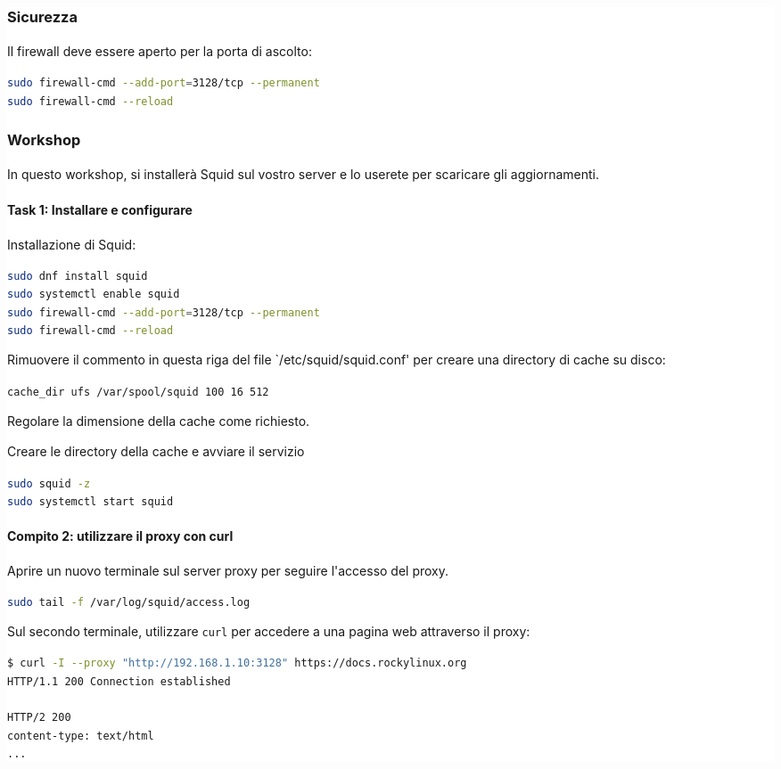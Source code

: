### Sicurezza

Il firewall deve essere aperto per la porta di ascolto:

```bash
sudo firewall-cmd --add-port=3128/tcp --permanent
sudo firewall-cmd --reload
```

### Workshop

In questo workshop, si installerà Squid sul vostro server e lo userete per scaricare gli aggiornamenti.

#### Task 1: Installare e configurare

Installazione di Squid:

```bash
sudo dnf install squid
sudo systemctl enable squid
sudo firewall-cmd --add-port=3128/tcp --permanent
sudo firewall-cmd --reload
```

Rimuovere il commento in questa riga del file \`/etc/squid/squid.conf' per creare una directory di cache su disco:

```bash
cache_dir ufs /var/spool/squid 100 16 512
```

Regolare la dimensione della cache come richiesto.

Creare le directory della cache e avviare il servizio

```bash
sudo squid -z
sudo systemctl start squid
```

#### Compito 2: utilizzare il proxy con curl

Aprire un nuovo terminale sul server proxy per seguire l'accesso del proxy.

```bash
sudo tail -f /var/log/squid/access.log
```

Sul secondo terminale, utilizzare `curl` per accedere a una pagina web attraverso il proxy:

```bash
$ curl -I --proxy "http://192.168.1.10:3128" https://docs.rockylinux.org  
HTTP/1.1 200 Connection established

HTTP/2 200 
content-type: text/html
...
```
